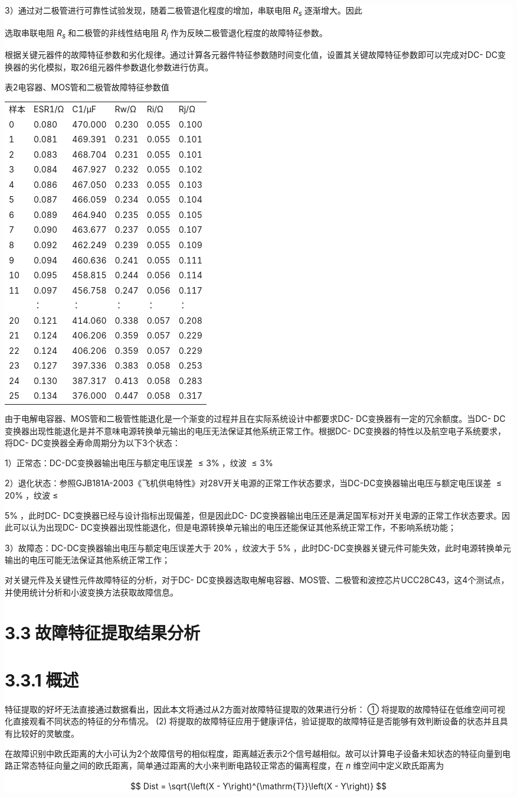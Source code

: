 3）通过对二极管进行可靠性试验发现，随着二极管退化程度的增加，串联电阻  $R_{s}$  逐渐增大。因此

选取串联电阻  $R_{s}$  和二极管的非线性结电阻  $R_{j}$  作为反映二极管退化程度的故障特征参数。

根据关键元器件的故障特征参数和劣化规律。通过计算各元器件特征参数随时间变化值，设置其关键故障特征参数即可以完成对DC- DC变换器的劣化模拟，取26组元器件参数退化参数进行仿真。

表2电容器、MOS管和二极管故障特征参数值  

<table><tr><td>样本</td><td>ESR1/Ω</td><td>C1/μF</td><td>Rw/Ω</td><td>Ri/Ω</td><td>Rj/Ω</td></tr><tr><td>0</td><td>0.080</td><td>470.000</td><td>0.230</td><td>0.055</td><td>0.100</td></tr><tr><td>1</td><td>0.081</td><td>469.391</td><td>0.231</td><td>0.055</td><td>0.101</td></tr><tr><td>2</td><td>0.083</td><td>468.704</td><td>0.231</td><td>0.055</td><td>0.101</td></tr><tr><td>3</td><td>0.084</td><td>467.927</td><td>0.232</td><td>0.055</td><td>0.102</td></tr><tr><td>4</td><td>0.086</td><td>467.050</td><td>0.233</td><td>0.055</td><td>0.103</td></tr><tr><td>5</td><td>0.087</td><td>466.059</td><td>0.234</td><td>0.055</td><td>0.104</td></tr><tr><td>6</td><td>0.089</td><td>464.940</td><td>0.235</td><td>0.055</td><td>0.105</td></tr><tr><td>7</td><td>0.090</td><td>463.677</td><td>0.237</td><td>0.055</td><td>0.107</td></tr><tr><td>8</td><td>0.092</td><td>462.249</td><td>0.239</td><td>0.055</td><td>0.109</td></tr><tr><td>9</td><td>0.094</td><td>460.636</td><td>0.241</td><td>0.055</td><td>0.111</td></tr><tr><td>10</td><td>0.095</td><td>458.815</td><td>0.244</td><td>0.056</td><td>0.114</td></tr><tr><td>11</td><td>0.097</td><td>456.758</td><td>0.247</td><td>0.056</td><td>0.117</td></tr><tr><td></td><td>：</td><td>：</td><td>：</td><td>：</td><td>：</td></tr><tr><td>20</td><td>0.121</td><td>414.060</td><td>0.338</td><td>0.057</td><td>0.208</td></tr><tr><td>21</td><td>0.124</td><td>406.206</td><td>0.359</td><td>0.057</td><td>0.229</td></tr><tr><td>22</td><td>0.124</td><td>406.206</td><td>0.359</td><td>0.057</td><td>0.229</td></tr><tr><td>23</td><td>0.127</td><td>397.336</td><td>0.383</td><td>0.058</td><td>0.253</td></tr><tr><td>24</td><td>0.130</td><td>387.317</td><td>0.413</td><td>0.058</td><td>0.283</td></tr><tr><td>25</td><td>0.134</td><td>376.000</td><td>0.447</td><td>0.058</td><td>0.317</td></tr></table>

由于电解电容器、MOS管和二极管性能退化是一个渐变的过程并且在实际系统设计中都要求DC- DC变换器有一定的冗余额度。当DC- DC变换器出现性能退化是并不意味电源转换单元输出的电压无法保证其他系统正常工作。根据DC- DC变换器的特性以及航空电子系统要求，将DC- DC变换器全寿命周期分为以下3个状态：

1）正常态：DC-DC变换器输出电压与额定电压误差  $\leq 3\%$  ，纹波  $\leq 3\%$

2）退化状态：参照GJB181A-2003《飞机供电特性》对28V开关电源的正常工作状态要求，当DC-DC变换器输出电压与额定电压误差  $\leq 20\%$  ，纹波  $\leq$

$5\%$  ，此时DC- DC变换器已经与设计指标出现偏差，但是因此DC- DC变换器输出电压还是满足国军标对开关电源的正常工作状态要求。因此可以认为出现DC- DC变换器出现性能退化，但是电源转换单元输出的电压还能保证其他系统正常工作，不影响系统功能；

3）故障态：DC-DC变换器输出电压与额定电压误差大于  $20\%$  ，纹波大于  $5\%$  ，此时DC-DC变换器关键元件可能失效，此时电源转换单元输出的电压可能无法保证其他系统正常工作；

对关键元件及关键性元件故障特征的分析，对于DC- DC变换器选取电解电容器、MOS管、二极管和波控芯片UCC28C43，这4个测试点，并使用统计分析和小波变换方法获取故障信息。

# 3.3 故障特征提取结果分析

# 3.3.1 概述

特征提取的好坏无法直接通过数据看出，因此本文将通过从2方面对故障特征提取的效果进行分析：  $①$  将提取的故障特征在低维空间可视化直接观看不同状态的特征的分布情况。  $(2)$  将提取的故障特征应用于健康评估，验证提取的故障特征是否能够有效判断设备的状态并且具有比较好的灵敏度。

在故障识别中欧氏距离的大小可认为2个故障信号的相似程度，距离越近表示2个信号越相似。故可以计算电子设备未知状态的特征向量到电路正常态特征向量之间的欧氏距离，简单通过距离的大小来判断电路较正常态的偏离程度，在  $n$  维空间中定义欧氏距离为

$$
Dist = \sqrt{\left(X - Y\right)^{\mathrm{T}}\left(X - Y\right)}
$$
